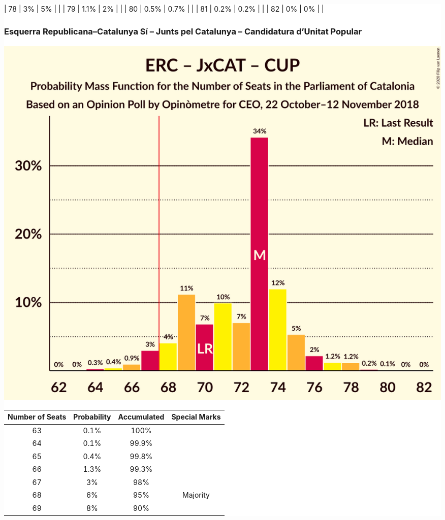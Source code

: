| 78 | 3% | 5% |  |
| 79 | 1.1% | 2% |  |
| 80 | 0.5% | 0.7% |  |
| 81 | 0.2% | 0.2% |  |
| 82 | 0% | 0% |  |

### Esquerra Republicana–Catalunya Sí – Junts pel Catalunya – Candidatura d’Unitat Popular

![Graph with seats probability mass function not yet produced](2018-11-12-Opinòmetre-coalitions-seats-pmf-erc–jxcat–cup.png "Seats Probability Mass Function")

| Number of Seats | Probability | Accumulated | Special Marks |
|:---------------:|:-----------:|:-----------:|:-------------:|
| 63 | 0.1% | 100% |  |
| 64 | 0.1% | 99.9% |  |
| 65 | 0.4% | 99.8% |  |
| 66 | 1.3% | 99.3% |  |
| 67 | 3% | 98% |  |
| 68 | 6% | 95% | Majority |
| 69 | 8% | 90% |  |